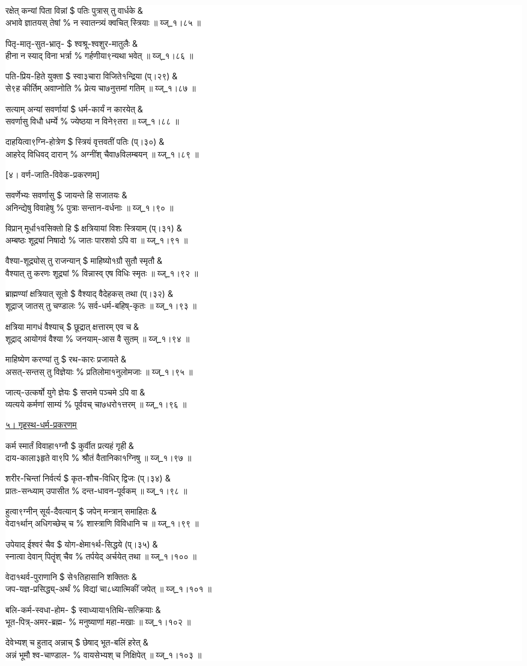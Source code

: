 रक्षेत् कन्यां पिता विन्नां $ पतिः पुत्रास् तु वार्धके &  
अभावे ज्ञातयस् तेषां % न स्वातन्त्र्यं क्वचित् स्त्रियाः ॥ य्ज्_१।८५ ॥  
    
पितृ-मातृ-सुत-भ्रातृ- $ श्वश्रू-श्वशुर-मातुलैः &  
हीना न स्याद् विना भर्त्रा % गर्हणीया९न्यथा भवेत् ॥ य्ज्_१।८६ ॥  
    
पति-प्रिय-हिते युक्ता $ स्वा३चारा विजिते१न्द्रिया (प्।२९) &  
से९ह कीर्तिम् अवाप्नोति % प्रेत्य चा७नुत्तमां गतिम् ॥ य्ज्_१।८७ ॥  
    
सत्याम् अन्यां सवर्णायां $ धर्म-कार्यं न कारयेत् &  
सवर्णासु विधौ धर्म्ये % ज्येष्ठया न विने९तरा ॥ य्ज्_१।८८ ॥  
    
दाहयित्वा९ग्नि-होत्रेण $ स्त्रियं वृत्तवतीं पतिः (प्।३०) &  
आहरेद् विधिवद् दारान् % अग्नींश् चैवा७विलम्बयन् ॥ य्ज्_१।८९ ॥

[४। वर्ण-जाति-विवेक-प्रकरणम्]  
    
सवर्णेभ्यः सवर्णासु $ जायन्ते हि सजातयः &  
अनिन्द्येषु विवाहेषु % पुत्राः सन्तान-वर्धनाः ॥ य्ज्_१।९० ॥  
    
विप्रान् मूर्धा१वसिक्तो हि $ क्षत्रियायां विशः स्त्रियाम् (प्।३१) &  
अम्बष्ठः शूद्र्यां निषादो % जातः पारशवो ऽपि वा ॥ य्ज्_१।९१ ॥  
    
वैश्या-शूद्र्योस् तु राजन्यान् $ माहिष्यो१ग्रौ सुतौ स्मृतौ &  
वैश्यात् तु करणः शूद्र्यां % विन्नास्व् एष विधिः स्मृतः ॥ य्ज्_१।९२ ॥  
    
ब्राह्मण्यां क्षत्रियात् सूतो $ वैश्याद् वैदेहकस् तथा (प्।३२) &  
शूद्राज् जातस् तु चण्डालः % सर्व-धर्म-बहिष्-कृतः ॥ य्ज्_१।९३ ॥  
    
क्षत्रिया मागधं वैश्याच् $ छूद्रात् क्षत्तारम् एव च &  
शूद्राद् आयोगवं वैश्या % जनयाम्-आस वै सुतम् ॥ य्ज्_१।९४ ॥  
    
माहिष्येण करण्यां तु $ रथ-कारः प्रजायते &  
असत्-सन्तस् तु विज्ञेयाः % प्रतिलोमा१नुलोमजाः ॥ य्ज्_१।९५ ॥  
    
जात्य्-उत्कर्षो युगे ज्ञेयः $ सप्तमे पञ्चमे ऽपि वा &  
व्यत्यये कर्मणां साम्यं % पूर्ववच् चा७धरो१त्तरम् ॥ य्ज्_१।९६ ॥

[५। गृहस्थ-धर्म-प्रकरणम्](प्।३३)  
    
कर्म स्मार्तं विवाहा१ग्नौ $ कुर्वीत प्रत्यहं गृही &  
दाय-काला३हृते वा९पि % श्रौतं वैतानिका१ग्निषु ॥ य्ज्_१।९७ ॥  
    
शरीर-चिन्तां निर्वर्त्य $ कृत-शौच-विधिर् द्विजः (प्।३४) &  
प्रातः-सन्ध्याम् उपासीत % दन्त-धावन-पूर्वकम् ॥ य्ज्_१।९८ ॥  
    
हुत्वा९ग्नीन् सूर्य-दैवत्यान् $ जपेन् मन्त्रान् समाहितः &  
वेदा१र्थान् अधिगच्छेच् च % शास्त्राणि विविधानि च ॥ य्ज्_१।९९ ॥  
    
उपेयाद् ईश्वरं चैव $ योग-क्षेमा१र्थ-सिद्धये (प्।३५) &  
स्नात्वा देवान् पितॄंश् चैव % तर्पयेद् अर्चयेत् तथा ॥ य्ज्_१।१०० ॥  
    
वेदा१थर्व-पुराणानि $ से१तिहासानि शक्तितः &  
जप-यज्ञ-प्रसिद्ध्य्-अर्थं % विद्यां चा८ध्यात्मिकीं जपेत् ॥ य्ज्_१।१०१ ॥  
    
बलि-कर्म-स्वधा-होम- $ स्वाध्याया१तिथि-सत्क्रियाः &  
भूत-पित्र्-अमर-ब्रह्म- % मनुष्याणां महा-मखाः ॥ य्ज्_१।१०२ ॥  
    
देवेभ्यश् च हुताद् अन्नाच् $ छेषाद् भूत-बलिं हरेत् &  
अन्नं भूमौ श्व-चाण्डाल- % वायसेभ्यश् च निक्षिपेत् ॥ य्ज्_१।१०३ ॥  
    